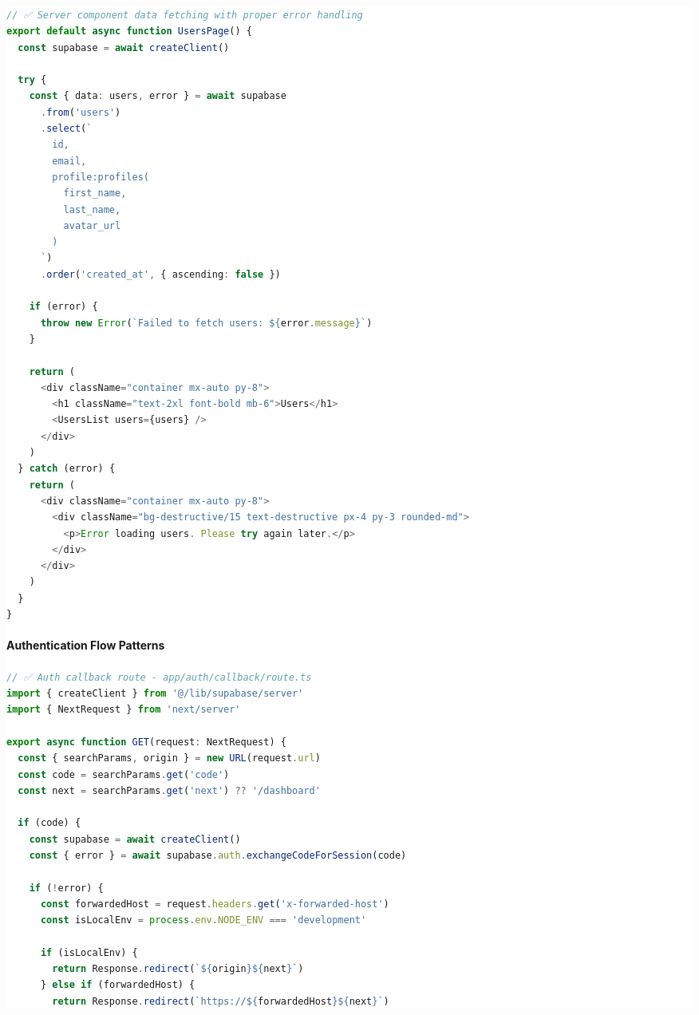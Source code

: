 ```ts
// ✅ Server component data fetching with proper error handling
export default async function UsersPage() {
  const supabase = await createClient()
  
  try {
    const { data: users, error } = await supabase
      .from('users')
      .select(`
        id,
        email,
        profile:profiles(
          first_name,
          last_name,
          avatar_url
        )
      `)
      .order('created_at', { ascending: false })

    if (error) {
      throw new Error(`Failed to fetch users: ${error.message}`)
    }

    return (
      <div className="container mx-auto py-8">
        <h1 className="text-2xl font-bold mb-6">Users</h1>
        <UsersList users={users} />
      </div>
    )
  } catch (error) {
    return (
      <div className="container mx-auto py-8">
        <div className="bg-destructive/15 text-destructive px-4 py-3 rounded-md">
          <p>Error loading users. Please try again later.</p>
        </div>
      </div>
    )
  }
}
```

#### Authentication Flow Patterns

```ts
// ✅ Auth callback route - app/auth/callback/route.ts
import { createClient } from '@/lib/supabase/server'
import { NextRequest } from 'next/server'

export async function GET(request: NextRequest) {
  const { searchParams, origin } = new URL(request.url)
  const code = searchParams.get('code')
  const next = searchParams.get('next') ?? '/dashboard'

  if (code) {
    const supabase = await createClient()
    const { error } = await supabase.auth.exchangeCodeForSession(code)
    
    if (!error) {
      const forwardedHost = request.headers.get('x-forwarded-host')
      const isLocalEnv = process.env.NODE_ENV === 'development'
      
      if (isLocalEnv) {
        return Response.redirect(`${origin}${next}`)
      } else if (forwardedHost) {
        return Response.redirect(`https://${forwardedHost}${next}`)
```